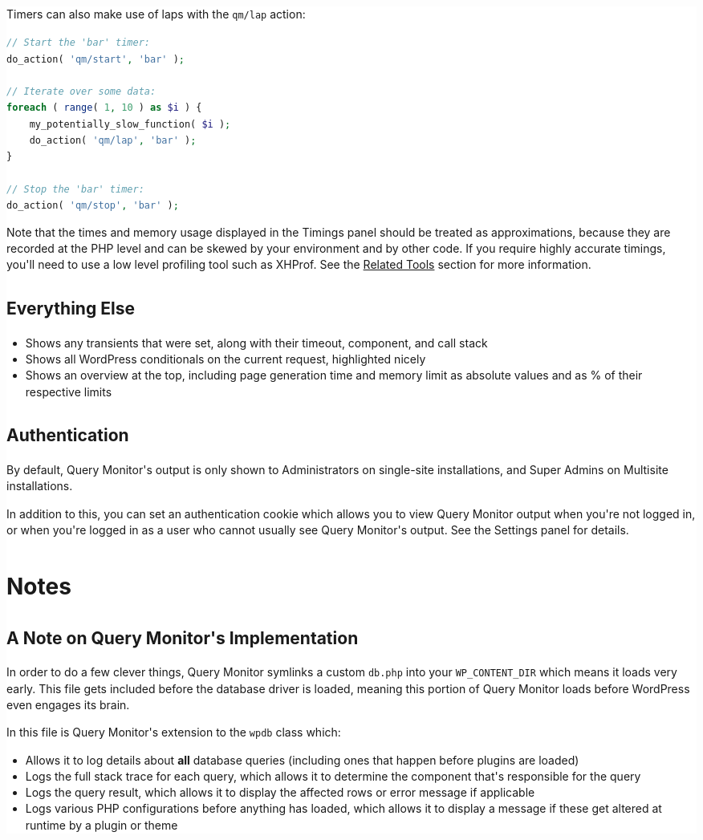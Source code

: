 Timers can also make use of laps with the `qm/lap` action:

```php
// Start the 'bar' timer:
do_action( 'qm/start', 'bar' );

// Iterate over some data:
foreach ( range( 1, 10 ) as $i ) {
    my_potentially_slow_function( $i );
    do_action( 'qm/lap', 'bar' );
}

// Stop the 'bar' timer:
do_action( 'qm/stop', 'bar' );
```

Note that the times and memory usage displayed in the Timings panel should be treated as approximations, because they are recorded at the PHP level and can be skewed by your environment and by other code. If you require highly accurate timings, you'll need to use a low level profiling tool such as XHProf. See the [Related Tools](#related-tools) section for more information.

## Everything Else

 * Shows any transients that were set, along with their timeout, component, and call stack
 * Shows all WordPress conditionals on the current request, highlighted nicely
 * Shows an overview at the top, including page generation time and memory limit as absolute values and as % of their respective limits

## Authentication

By default, Query Monitor's output is only shown to Administrators on single-site installations, and Super Admins on Multisite installations.

In addition to this, you can set an authentication cookie which allows you to view Query Monitor output when you're not logged in, or when you're logged in as a user who cannot usually see Query Monitor's output. See the Settings panel for details.

# Notes

## A Note on Query Monitor's Implementation

In order to do a few clever things, Query Monitor symlinks a custom `db.php` into your `WP_CONTENT_DIR` which means it loads very early. This file gets included before the database driver is loaded, meaning this portion of Query Monitor loads before WordPress even engages its brain.

In this file is Query Monitor's extension to the `wpdb` class which:

 * Allows it to log details about **all** database queries (including ones that happen before plugins are loaded)
 * Logs the full stack trace for each query, which allows it to determine the component that's responsible for the query
 * Logs the query result, which allows it to display the affected rows or error message if applicable
 * Logs various PHP configurations before anything has loaded, which allows it to display a message if these get altered at runtime by a plugin or theme
